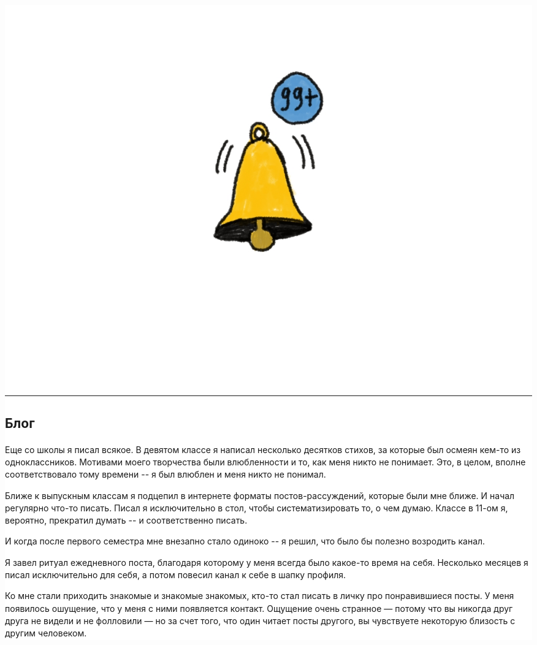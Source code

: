 ![](/images/friends-and-internet-6.jpg)

---

## Блог

Еще со школы я писал всякое. В девятом классе я написал несколько десятков стихов, за которые был осмеян кем-то из одноклассников. Мотивами моего творчества были влюбленности и то, как меня никто не понимает. Это, в целом, вполне соответствовало тому времени -- я был влюблен и меня никто не понимал.

Ближе к выпускным классам я подцепил в интернете форматы постов-рассуждений, которые были мне ближе. И начал регулярно что-то писать. Писал я исключительно в стол, чтобы систематизировать то, о чем думаю. Классе в 11-ом я, вероятно, прекратил думать -- и соответственно писать.

И когда после первого семестра мне внезапно стало одиноко -- я решил, что было бы полезно возродить канал.

Я завел ритуал ежедневного поста, благодаря которому у меня всегда было какое-то время на себя.  Несколько месяцев я писал исключительно для себя, а потом повесил канал к себе в шапку профиля.

Ко мне стали приходить знакомые и знакомые знакомых, кто-то стал писать в личку про понравившиеся посты. У меня появилось ошущение, что у меня с ними появляется контакт. Ощущение очень странное — потому что вы никогда друг друга не видели и не фолловили — но за счет того, что один читает посты другого, вы чувствуете некоторую близость с другим человеком.
